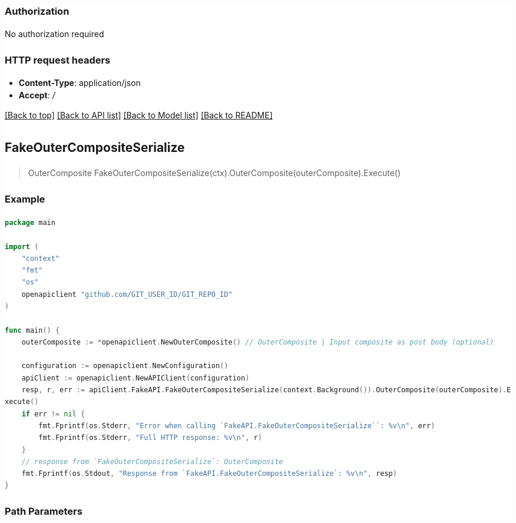### Authorization

No authorization required

### HTTP request headers

- **Content-Type**: application/json
- **Accept**: */*

[[Back to top]](#) [[Back to API list]](../README.md#documentation-for-api-endpoints)
[[Back to Model list]](../README.md#documentation-for-models)
[[Back to README]](../README.md)


## FakeOuterCompositeSerialize

> OuterComposite FakeOuterCompositeSerialize(ctx).OuterComposite(outerComposite).Execute()





### Example

```go
package main

import (
	"context"
	"fmt"
	"os"
	openapiclient "github.com/GIT_USER_ID/GIT_REPO_ID"
)

func main() {
	outerComposite := *openapiclient.NewOuterComposite() // OuterComposite | Input composite as post body (optional)

	configuration := openapiclient.NewConfiguration()
	apiClient := openapiclient.NewAPIClient(configuration)
	resp, r, err := apiClient.FakeAPI.FakeOuterCompositeSerialize(context.Background()).OuterComposite(outerComposite).Execute()
	if err != nil {
		fmt.Fprintf(os.Stderr, "Error when calling `FakeAPI.FakeOuterCompositeSerialize``: %v\n", err)
		fmt.Fprintf(os.Stderr, "Full HTTP response: %v\n", r)
	}
	// response from `FakeOuterCompositeSerialize`: OuterComposite
	fmt.Fprintf(os.Stdout, "Response from `FakeAPI.FakeOuterCompositeSerialize`: %v\n", resp)
}
```

### Path Parameters
